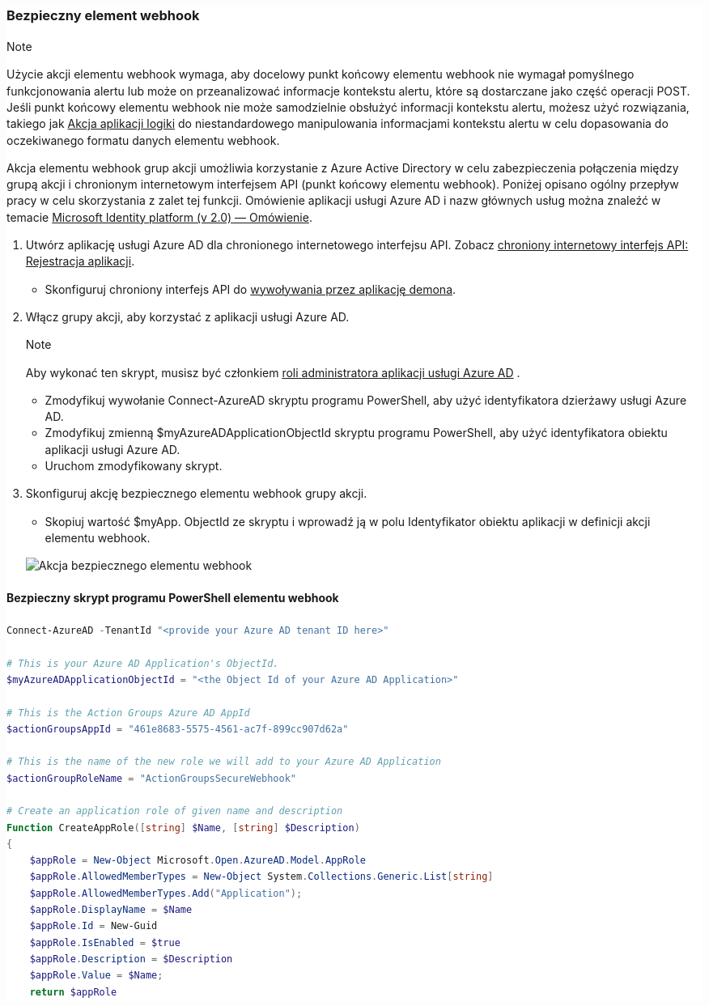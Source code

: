 ### <a name="secure-webhook"></a>Bezpieczny element webhook

> [!NOTE]
> Użycie akcji elementu webhook wymaga, aby docelowy punkt końcowy elementu webhook nie wymagał pomyślnego funkcjonowania alertu lub może on przeanalizować informacje kontekstu alertu, które są dostarczane jako część operacji POST. Jeśli punkt końcowy elementu webhook nie może samodzielnie obsłużyć informacji kontekstu alertu, możesz użyć rozwiązania, takiego jak [Akcja aplikacji logiki](./action-groups-logic-app.md) do niestandardowego manipulowania informacjami kontekstu alertu w celu dopasowania do oczekiwanego formatu danych elementu webhook.

Akcja elementu webhook grup akcji umożliwia korzystanie z Azure Active Directory w celu zabezpieczenia połączenia między grupą akcji i chronionym internetowym interfejsem API (punkt końcowy elementu webhook). Poniżej opisano ogólny przepływ pracy w celu skorzystania z zalet tej funkcji. Omówienie aplikacji usługi Azure AD i nazw głównych usług można znaleźć w temacie [Microsoft Identity platform (v 2.0) — Omówienie](../../active-directory/develop/v2-overview.md).

1. Utwórz aplikację usługi Azure AD dla chronionego internetowego interfejsu API. Zobacz [chroniony internetowy interfejs API: Rejestracja aplikacji](../../active-directory/develop/scenario-protected-web-api-app-registration.md).
    - Skonfiguruj chroniony interfejs API do [wywoływania przez aplikację demona](../../active-directory/develop/scenario-protected-web-api-app-registration.md#if-your-web-api-is-called-by-a-daemon-app).
    
2. Włącz grupy akcji, aby korzystać z aplikacji usługi Azure AD.

    > [!NOTE]
    > Aby wykonać ten skrypt, musisz być członkiem [roli administratora aplikacji usługi Azure AD](../../active-directory/roles/permissions-reference.md#available-roles) .
    
    - Zmodyfikuj wywołanie Connect-AzureAD skryptu programu PowerShell, aby użyć identyfikatora dzierżawy usługi Azure AD.
    - Zmodyfikuj zmienną $myAzureADApplicationObjectId skryptu programu PowerShell, aby użyć identyfikatora obiektu aplikacji usługi Azure AD.
    - Uruchom zmodyfikowany skrypt.
    
3. Skonfiguruj akcję bezpiecznego elementu webhook grupy akcji.
    - Skopiuj wartość $myApp. ObjectId ze skryptu i wprowadź ją w polu Identyfikator obiektu aplikacji w definicji akcji elementu webhook.
    
    ![Akcja bezpiecznego elementu webhook](./media/action-groups/action-groups-secure-webhook.png)

#### <a name="secure-webhook-powershell-script"></a>Bezpieczny skrypt programu PowerShell elementu webhook

```PowerShell
Connect-AzureAD -TenantId "<provide your Azure AD tenant ID here>"
    
# This is your Azure AD Application's ObjectId. 
$myAzureADApplicationObjectId = "<the Object Id of your Azure AD Application>"
    
# This is the Action Groups Azure AD AppId
$actionGroupsAppId = "461e8683-5575-4561-ac7f-899cc907d62a"
    
# This is the name of the new role we will add to your Azure AD Application
$actionGroupRoleName = "ActionGroupsSecureWebhook"
    
# Create an application role of given name and description
Function CreateAppRole([string] $Name, [string] $Description)
{
    $appRole = New-Object Microsoft.Open.AzureAD.Model.AppRole
    $appRole.AllowedMemberTypes = New-Object System.Collections.Generic.List[string]
    $appRole.AllowedMemberTypes.Add("Application");
    $appRole.DisplayName = $Name
    $appRole.Id = New-Guid
    $appRole.IsEnabled = $true
    $appRole.Description = $Description
    $appRole.Value = $Name;
    return $appRole
```